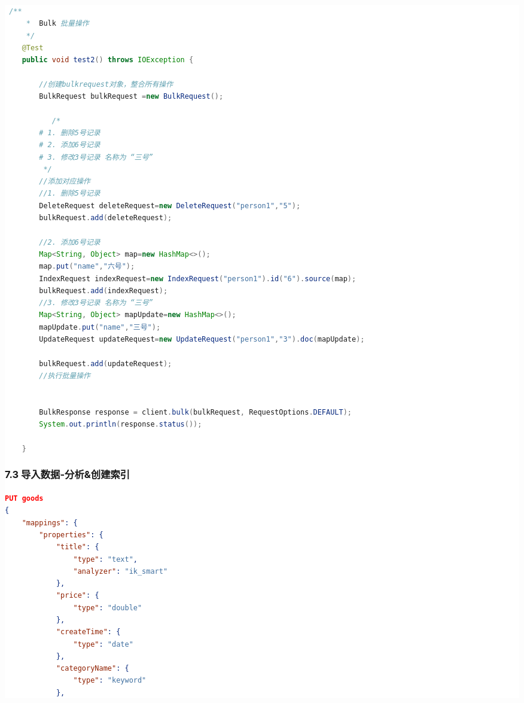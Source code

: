 
```java
 /**
     *  Bulk 批量操作
     */
    @Test
    public void test2() throws IOException {

        //创建bulkrequest对象，整合所有操作
        BulkRequest bulkRequest =new BulkRequest();

           /*
        # 1. 删除5号记录
        # 2. 添加6号记录
        # 3. 修改3号记录 名称为 “三号”
         */
        //添加对应操作
        //1. 删除5号记录
        DeleteRequest deleteRequest=new DeleteRequest("person1","5");
        bulkRequest.add(deleteRequest);

        //2. 添加6号记录
        Map<String, Object> map=new HashMap<>();
        map.put("name","六号");
        IndexRequest indexRequest=new IndexRequest("person1").id("6").source(map);
        bulkRequest.add(indexRequest);
        //3. 修改3号记录 名称为 “三号”
        Map<String, Object> mapUpdate=new HashMap<>();
        mapUpdate.put("name","三号");
        UpdateRequest updateRequest=new UpdateRequest("person1","3").doc(mapUpdate);

        bulkRequest.add(updateRequest);
        //执行批量操作


        BulkResponse response = client.bulk(bulkRequest, RequestOptions.DEFAULT);
        System.out.println(response.status());

    }
```






### **7.3 导入数据-分析&创建索引**

 

```json
PUT goods
{
	"mappings": {
		"properties": {
			"title": {
				"type": "text",
				"analyzer": "ik_smart"
			},
			"price": { 
				"type": "double"
			},
			"createTime": {
				"type": "date"
			},
			"categoryName": {	
				"type": "keyword"
			},
```